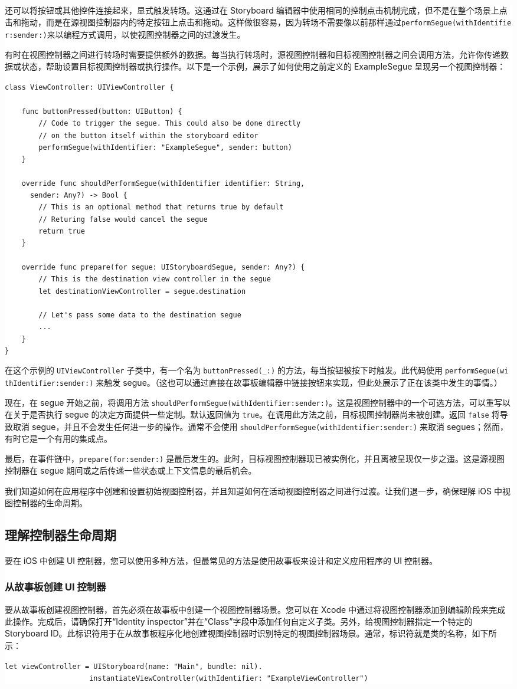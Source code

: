 还可以将按钮或其他控件连接起来，显式触发转场。这通过在 Storyboard 编辑器中使用相同的控制点击机制完成，但不是在整个场景上点击和拖动，而是在源视图控制器内的特定按钮上点击和拖动。这样做很容易，因为转场不需要像以前那样通过`performSegue(withIdentifier:sender:)`来以编程方式调用，以使视图控制器之间的过渡发生。

有时在视图控制器之间进行转场时需要提供额外的数据。每当执行转场时，源视图控制器和目标视图控制器之间会调用方法，允许你传递数据或状态，帮助设置目标视图控制器或执行操作。以下是一个示例，展示了如何使用之前定义的 ExampleSegue 呈现另一个视图控制器：

```
class ViewController: UIViewController {

    func buttonPressed(button: UIButton) {
        // Code to trigger the segue. This could also be done directly
        // on the button itself within the storyboard editor
        performSegue(withIdentifier: "ExampleSegue", sender: button)
    }

    override func shouldPerformSegue(withIdentifier identifier: String,
      sender: Any?) -> Bool {
        // This is an optional method that returns true by default
        // Returing false would cancel the segue
        return true
    }

    override func prepare(for segue: UIStoryboardSegue, sender: Any?) {
        // This is the destination view controller in the segue
        let destinationViewController = segue.destination

        // Let's pass some data to the destination segue
        ...
    }
}
```

在这个示例的 `UIViewController` 子类中，有一个名为 `buttonPressed(_:)` 的方法，每当按钮被按下时触发。此代码使用 `performSegue(withIdentifier:sender:)` 来触发 segue。（这也可以通过直接在故事板编辑器中链接按钮来实现，但此处展示了正在该类中发生的事情。）

现在，在 segue 开始之前，将调用方法 `shouldPerformSegue(withIdentifier:sender:)`。这是视图控制器中的一个可选方法，可以重写以在关于是否执行 segue 的决定方面提供一些定制。默认返回值为 `true`。在调用此方法之前，目标视图控制器尚未被创建。返回 `false` 将导致取消 segue，并且不会发生任何进一步的操作。通常不会使用 `shouldPerformSegue(withIdentifier:sender:)` 来取消 segues；然而，有时它是一个有用的集成点。

最后，在事件链中，`prepare(for:sender:)` 是最后发生的。此时，目标视图控制器现已被实例化，并且离被呈现仅一步之遥。这是源视图控制器在 segue 期间或之后传递一些状态或上下文信息的最后机会。

我们知道如何在应用程序中创建和设置初始视图控制器，并且知道如何在活动视图控制器之间进行过渡。让我们退一步，确保理解 iOS 中视图控制器的生命周期。

## 理解控制器生命周期

要在 iOS 中创建 UI 控制器，您可以使用多种方法，但最常见的方法是使用故事板来设计和定义应用程序的 UI 控制器。

### 从故事板创建 UI 控制器

要从故事板创建视图控制器，首先必须在故事板中创建一个视图控制器场景。您可以在 Xcode 中通过将视图控制器添加到编辑阶段来完成此操作。完成后，请确保打开“Identity inspector”并在“Class”字段中添加任何自定义子类。另外，给视图控制器指定一个特定的 Storyboard ID。此标识符用于在从故事板程序化地创建视图控制器时识别特定的视图控制器场景。通常，标识符就是类的名称，如下所示：

```
let viewController = UIStoryboard(name: "Main", bundle: nil).
                    instantiateViewController(withIdentifier: "ExampleViewController")
```
